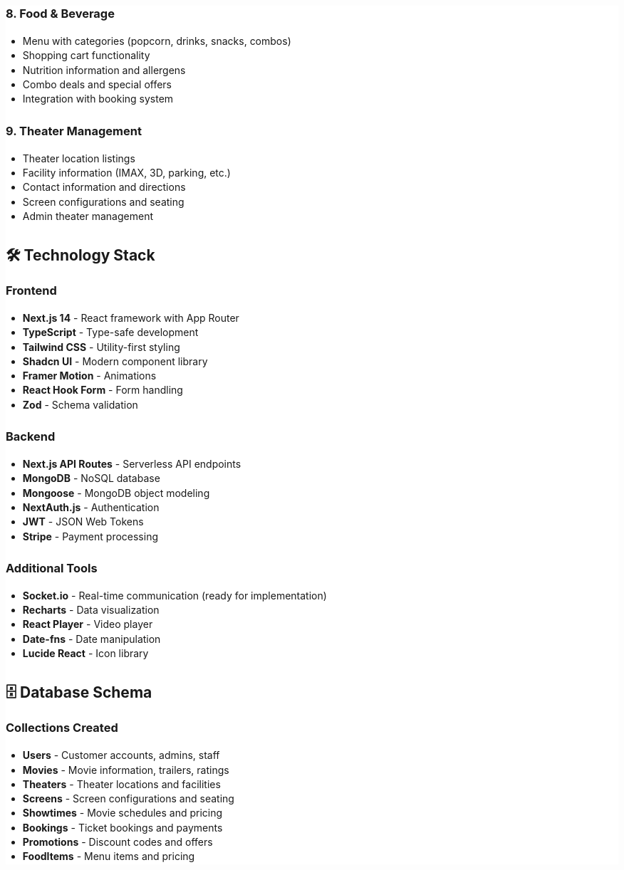 ### **8. Food & Beverage**
- Menu with categories (popcorn, drinks, snacks, combos)
- Shopping cart functionality
- Nutrition information and allergens
- Combo deals and special offers
- Integration with booking system

### **9. Theater Management**
- Theater location listings
- Facility information (IMAX, 3D, parking, etc.)
- Contact information and directions
- Screen configurations and seating
- Admin theater management

## 🛠️ **Technology Stack**

### **Frontend**
- **Next.js 14** - React framework with App Router
- **TypeScript** - Type-safe development
- **Tailwind CSS** - Utility-first styling
- **Shadcn UI** - Modern component library
- **Framer Motion** - Animations
- **React Hook Form** - Form handling
- **Zod** - Schema validation

### **Backend**
- **Next.js API Routes** - Serverless API endpoints
- **MongoDB** - NoSQL database
- **Mongoose** - MongoDB object modeling
- **NextAuth.js** - Authentication
- **JWT** - JSON Web Tokens
- **Stripe** - Payment processing

### **Additional Tools**
- **Socket.io** - Real-time communication (ready for implementation)
- **Recharts** - Data visualization
- **React Player** - Video player
- **Date-fns** - Date manipulation
- **Lucide React** - Icon library

## 🗄️ **Database Schema**

### **Collections Created**
- **Users** - Customer accounts, admins, staff
- **Movies** - Movie information, trailers, ratings
- **Theaters** - Theater locations and facilities
- **Screens** - Screen configurations and seating
- **Showtimes** - Movie schedules and pricing
- **Bookings** - Ticket bookings and payments
- **Promotions** - Discount codes and offers
- **FoodItems** - Menu items and pricing
